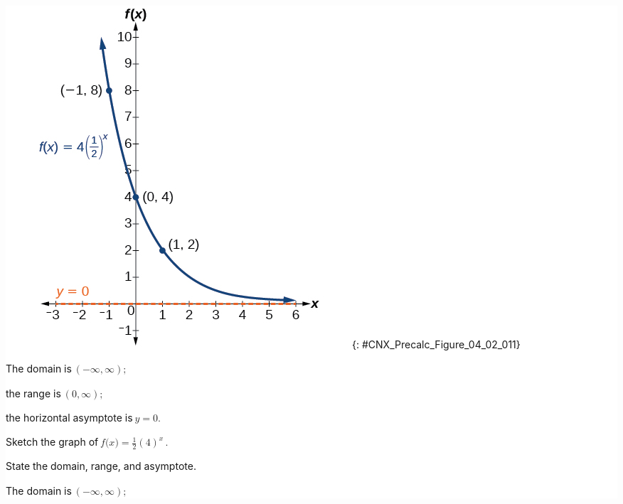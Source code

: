 ![Graph of the function, f(x) = 4(1/2)^(x), with an asymptote at y=0. Labeled points in the graph are (-1, 8), (0, 4), and (1, 2).](../resources/CNX_Precalc_Figure_04_02_011.jpg){: #CNX_Precalc_Figure_04_02_011}


The domain is<math xmlns="http://www.w3.org/1998/Math/MathML"> <mrow> <mtext> </mtext><mrow><mo>(</mo> <mrow> <mo>−</mo><mi>∞</mi><mo>,</mo><mi>∞</mi> </mrow> <mo>)</mo></mrow><mo>;</mo><mtext> </mtext> </mrow> </math>

the range is<math xmlns="http://www.w3.org/1998/Math/MathML"> <mrow> <mtext> </mtext><mrow><mo>(</mo> <mrow> <mn>0</mn><mo>,</mo><mi>∞</mi> </mrow> <mo>)</mo></mrow><mo>;</mo><mtext> </mtext> </mrow> </math>

the horizontal asymptote is<math xmlns="http://www.w3.org/1998/Math/MathML"> <mrow> <mtext> </mtext><mi>y</mi><mo>=</mo><mn>0.</mn> </mrow> </math>

</div>
</div>
</div>

<div data-type="note" data-has-label="true" class="precalculus try" data-label="Try It">
<div data-type="exercise" id="ti_04_02_04">
<div data-type="problem" markdown="1">
Sketch the graph of<math xmlns="http://www.w3.org/1998/Math/MathML"> <mrow> <mtext> </mtext><mi>f</mi><mo stretchy="false">(</mo><mi>x</mi><mo stretchy="false">)</mo><mo>=</mo><mfrac> <mn>1</mn> <mn>2</mn> </mfrac> <msup> <mrow> <mrow><mo>(</mo> <mn>4</mn> <mo>)</mo></mrow> </mrow> <mi>x</mi> </msup> <mo>.</mo><mtext> </mtext> </mrow> </math>

State the domain, range, and asymptote.

</div>
<div data-type="solution" markdown="1">
The domain is<math xmlns="http://www.w3.org/1998/Math/MathML"> <mrow> <mtext> </mtext><mrow><mo>(</mo> <mrow> <mo>−</mo><mi>∞</mi><mo>,</mo><mi>∞</mi> </mrow> <mo>)</mo></mrow><mo>;</mo><mtext> </mtext> </mrow> </math>
